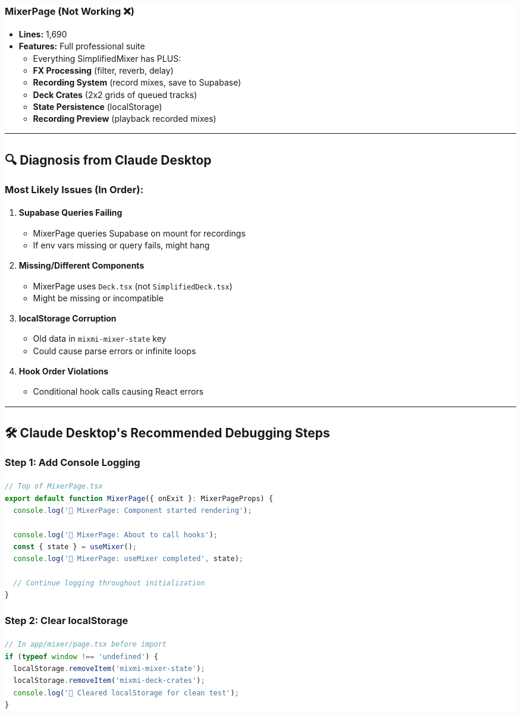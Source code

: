 ### MixerPage (Not Working ❌)
- **Lines:** 1,690
- **Features:** Full professional suite
  - Everything SimplifiedMixer has PLUS:
  - **FX Processing** (filter, reverb, delay)
  - **Recording System** (record mixes, save to Supabase)
  - **Deck Crates** (2x2 grids of queued tracks)
  - **State Persistence** (localStorage)
  - **Recording Preview** (playback recorded mixes)

---

## 🔍 Diagnosis from Claude Desktop

### Most Likely Issues (In Order):

1. **Supabase Queries Failing**
   - MixerPage queries Supabase on mount for recordings
   - If env vars missing or query fails, might hang

2. **Missing/Different Components**
   - MixerPage uses `Deck.tsx` (not `SimplifiedDeck.tsx`)
   - Might be missing or incompatible

3. **localStorage Corruption**
   - Old data in `mixmi-mixer-state` key
   - Could cause parse errors or infinite loops

4. **Hook Order Violations**
   - Conditional hook calls causing React errors

---

## 🛠️ Claude Desktop's Recommended Debugging Steps

### Step 1: Add Console Logging
```javascript
// Top of MixerPage.tsx
export default function MixerPage({ onExit }: MixerPageProps) {
  console.log('🚨 MixerPage: Component started rendering');

  console.log('🚨 MixerPage: About to call hooks');
  const { state } = useMixer();
  console.log('🚨 MixerPage: useMixer completed', state);

  // Continue logging throughout initialization
}
```

### Step 2: Clear localStorage
```javascript
// In app/mixer/page.tsx before import
if (typeof window !== 'undefined') {
  localStorage.removeItem('mixmi-mixer-state');
  localStorage.removeItem('mixmi-deck-crates');
  console.log('🧹 Cleared localStorage for clean test');
}
```
